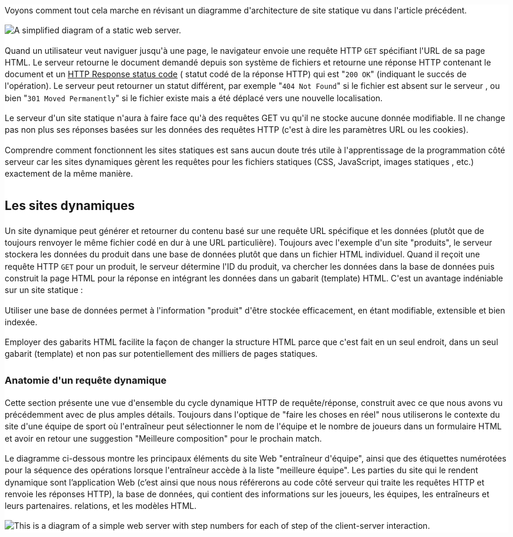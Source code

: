 Voyons comment tout cela marche en révisant un diagramme d'architecture de site statique vu dans l'article précédent.

![A simplified diagram of a static web server.](Basic%20Static%20App%20Server.png)

Quand un utilisateur veut naviguer jusqu'à une page, le navigateur envoie une requête HTTP `GET` spécifiant l'URL de sa page HTML. Le serveur retourne le document demandé depuis son système de fichiers et retourne une réponse HTTP contenant le document et un [HTTP Response status code](/fr/docs/Web/HTTP/Status) ( statut codé de la réponse HTTP) qui est "`200 OK`" (indiquant le succés de l'opération). Le serveur peut retourner un statut différent, par exemple "`404 Not Found`" si le fichier est absent sur le serveur , ou bien "`301 Moved Permanently`" si le fichier existe mais a été déplacé vers une nouvelle localisation.

Le serveur d'un site statique n'aura à faire face qu'à des requêtes GET vu qu'il ne stocke aucune donnée modifiable. Il ne change pas non plus ses réponses basées sur les données des requêtes HTTP (c'est à dire les paramètres URL ou les cookies).

Comprendre comment fonctionnent les sites statiques est sans aucun doute trés utile à l'apprentissage de la programmation côté serveur car les sites dynamiques gèrent les requêtes pour les fichiers statiques (CSS, JavaScript, images statiques , etc.) exactement de la même manière.

## Les sites dynamiques

Un site dynamique peut générer et retourner du contenu basé sur une requête URL spécifique et les données (plutôt que de toujours renvoyer le même fichier codé en dur à une URL particulière). Toujours avec l'exemple d'un site "produits", le serveur stockera les données du produit dans une base de données plutôt que dans un fichier HTML individuel. Quand il reçoit une requête HTTP `GET` pour un produit, le serveur détermine l'ID du produit, va chercher les données dans la base de données puis construit la page HTML pour la réponse en intégrant les données dans un gabarit (template) HTML. C'est un avantage indéniable sur un site statique :

Utiliser une base de données permet à l'information "produit" d'être stockée efficacement, en étant modifiable, extensible et bien indexée.

Employer des gabarits HTML facilite la façon de changer la structure HTML parce que c'est fait en un seul endroit, dans un seul gabarit (template) et non pas sur potentiellement des milliers de pages statiques.

### Anatomie d'un requête dynamique

Cette section présente une vue d'ensemble du cycle dynamique HTTP de requête/réponse, construit avec ce que nous avons vu précédemment avec de plus amples détails. Toujours dans l'optique de "faire les choses en réel" nous utiliserons le contexte du site d'une équipe de sport où l'entraîneur peut sélectionner le nom de l'équipe et le nombre de joueurs dans un formulaire HTML et avoir en retour une suggestion "Meilleure composition" pour le prochain match.

Le diagramme ci-dessous montre les principaux éléments du site Web "entraîneur d'équipe", ainsi que des étiquettes numérotées pour la séquence des opérations lorsque l'entraîneur accède à la liste "meilleure équipe". Les parties du site qui le rendent dynamique sont l’application Web (c’est ainsi que nous nous référerons au code côté serveur qui traite les requêtes HTTP et renvoie les réponses HTTP), la base de données, qui contient des informations sur les joueurs, les équipes, les entraîneurs et leurs partenaires. relations, et les modèles HTML.

![This is a diagram of a simple web server with step numbers for each of step of the client-server interaction.](Web%20Application%20with%20HTML%20and%20Steps.png)

